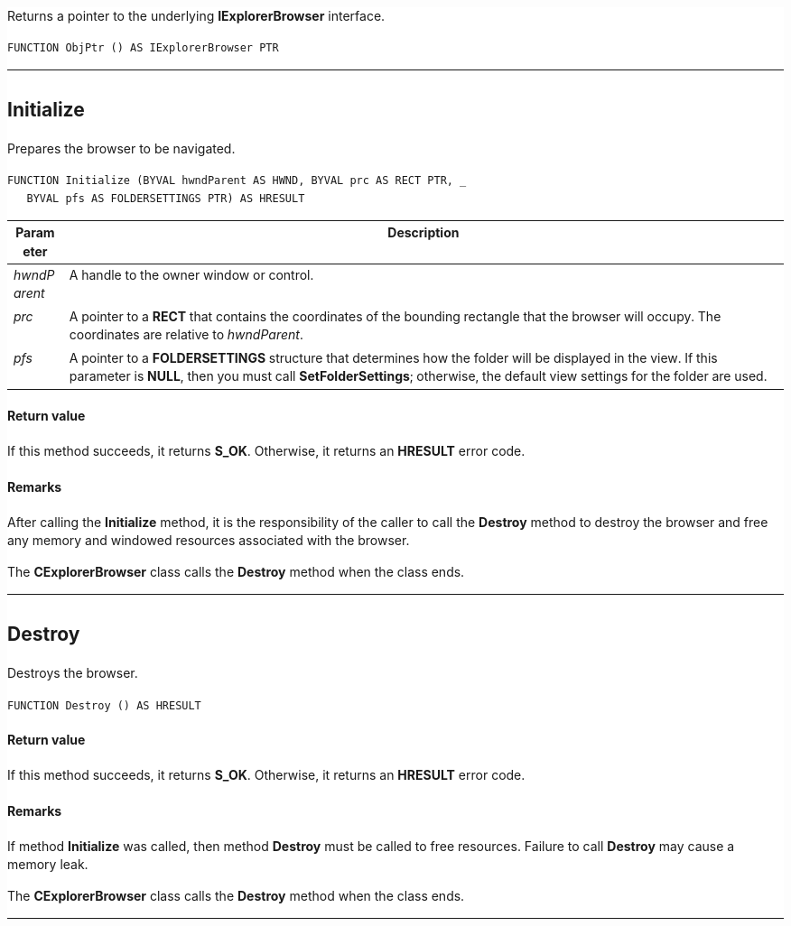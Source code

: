 Returns a pointer to the underlying **IExplorerBrowser** interface.
```
FUNCTION ObjPtr () AS IExplorerBrowser PTR
```
---

## Initialize

Prepares the browser to be navigated.

```
FUNCTION Initialize (BYVAL hwndParent AS HWND, BYVAL prc AS RECT PTR, _
   BYVAL pfs AS FOLDERSETTINGS PTR) AS HRESULT
```

| Parameter | Description |
| --------- | ----------- |
| *hwndParent* | A handle to the owner window or control. |
| *prc* | A pointer to a **RECT** that contains the coordinates of the bounding rectangle that the browser will occupy. The coordinates are relative to *hwndParent*. |
| *pfs* | A pointer to a **FOLDERSETTINGS** structure that determines how the folder will be displayed in the view. If this parameter is **NULL**, then you must call **SetFolderSettings**; otherwise, the default view settings for the folder are used. |

#### Return value

If this method succeeds, it returns **S_OK**. Otherwise, it returns an **HRESULT** error code.

#### Remarks

After calling the **Initialize** method, it is the responsibility of the caller to call the **Destroy** method to destroy the browser and free any memory and windowed resources associated with the browser.

The **CExplorerBrowser** class calls the **Destroy** method when the class ends.

---

## Destroy

Destroys the browser.

```
FUNCTION Destroy () AS HRESULT
```

#### Return value

If this method succeeds, it returns **S_OK**. Otherwise, it returns an **HRESULT** error code.

#### Remarks

If method **Initialize** was called, then method **Destroy** must be called to free resources. Failure to call **Destroy** may cause a memory leak.

The **CExplorerBrowser** class calls the **Destroy** method when the class ends.

---

